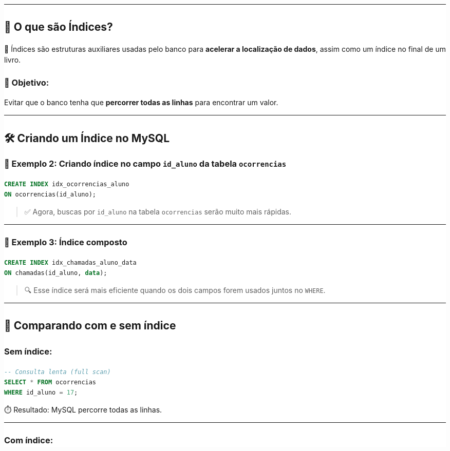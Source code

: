 ------

## 🧱 O que são Índices?

📘 Índices são estruturas auxiliares usadas pelo banco para **acelerar a localização de dados**, assim como um índice no final de um livro.

### 🎯 Objetivo:

Evitar que o banco tenha que **percorrer todas as linhas** para encontrar um valor.

------

## 🛠️ Criando um Índice no MySQL

### 📘 Exemplo 2: Criando índice no campo `id_aluno` da tabela `ocorrencias`

```sql
CREATE INDEX idx_ocorrencias_aluno
ON ocorrencias(id_aluno);
```

> ✅ Agora, buscas por `id_aluno` na tabela `ocorrencias` serão muito mais rápidas.

------

### 🧪 Exemplo 3: Índice composto

```sql
CREATE INDEX idx_chamadas_aluno_data
ON chamadas(id_aluno, data);
```

> 🔍 Esse índice será mais eficiente quando os dois campos forem usados juntos no `WHERE`.

------

## 🧪 Comparando com e sem índice

### Sem índice:

```sql
-- Consulta lenta (full scan)
SELECT * FROM ocorrencias
WHERE id_aluno = 17;
```

⏱️ Resultado: MySQL percorre todas as linhas.

------

### Com índice:
